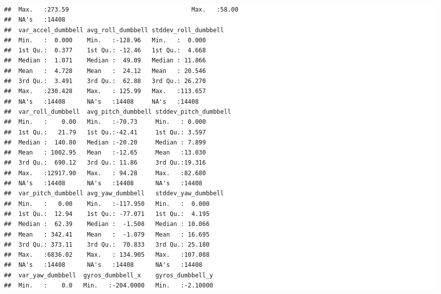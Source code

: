     ##  Max.   :273.59                                  Max.   :58.00       
    ##  NA's   :14408                                                       
    ##  var_accel_dumbbell avg_roll_dumbbell stddev_roll_dumbbell
    ##  Min.   :  0.000    Min.   :-128.96   Min.   :  0.000     
    ##  1st Qu.:  0.377    1st Qu.: -12.46   1st Qu.:  4.668     
    ##  Median :  1.071    Median :  49.09   Median : 11.866     
    ##  Mean   :  4.728    Mean   :  24.12   Mean   : 20.546     
    ##  3rd Qu.:  3.491    3rd Qu.:  62.88   3rd Qu.: 26.270     
    ##  Max.   :230.428    Max.   : 125.99   Max.   :113.657     
    ##  NA's   :14408      NA's   :14408     NA's   :14408       
    ##  var_roll_dumbbell  avg_pitch_dumbbell stddev_pitch_dumbbell
    ##  Min.   :    0.00   Min.   :-70.73     Min.   : 0.000       
    ##  1st Qu.:   21.79   1st Qu.:-42.41     1st Qu.: 3.597       
    ##  Median :  140.80   Median :-20.20     Median : 7.899       
    ##  Mean   : 1002.95   Mean   :-12.65     Mean   :13.030       
    ##  3rd Qu.:  690.12   3rd Qu.: 11.86     3rd Qu.:19.316       
    ##  Max.   :12917.90   Max.   : 94.28     Max.   :82.680       
    ##  NA's   :14408      NA's   :14408      NA's   :14408        
    ##  var_pitch_dumbbell avg_yaw_dumbbell   stddev_yaw_dumbbell
    ##  Min.   :   0.00    Min.   :-117.950   Min.   :  0.000    
    ##  1st Qu.:  12.94    1st Qu.: -77.071   1st Qu.:  4.195    
    ##  Median :  62.39    Median :  -1.508   Median : 10.066    
    ##  Mean   : 342.41    Mean   :  -1.079   Mean   : 16.695    
    ##  3rd Qu.: 373.11    3rd Qu.:  70.833   3rd Qu.: 25.180    
    ##  Max.   :6836.02    Max.   : 134.905   Max.   :107.088    
    ##  NA's   :14408      NA's   :14408      NA's   :14408      
    ##  var_yaw_dumbbell  gyros_dumbbell_x    gyros_dumbbell_y  
    ##  Min.   :    0.0   Min.   :-204.0000   Min.   :-2.10000  